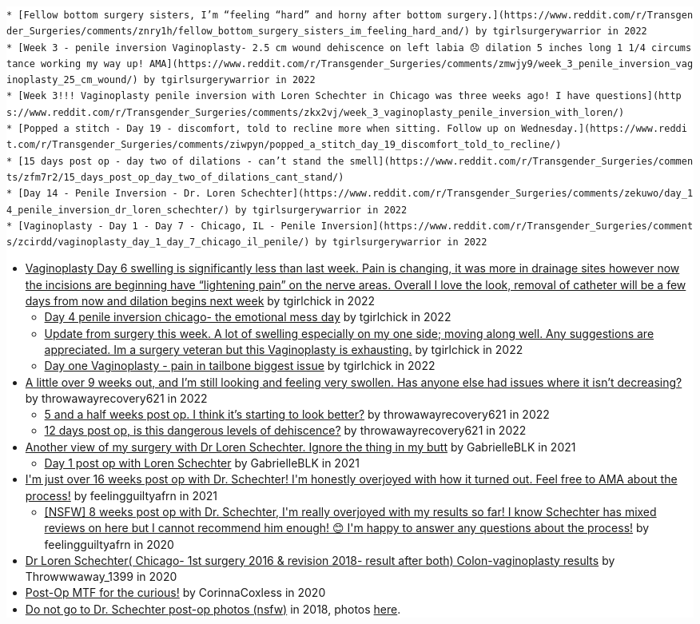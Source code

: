     * [Fellow bottom surgery sisters, I’m “feeling “hard” and horny after bottom surgery.](https://www.reddit.com/r/Transgender_Surgeries/comments/znry1h/fellow_bottom_surgery_sisters_im_feeling_hard_and/) by tgirlsurgerywarrior in 2022
    * [Week 3 - penile inversion Vaginoplasty- 2.5 cm wound dehiscence on left labia 😞 dilation 5 inches long 1 1/4 circumstance working my way up! AMA](https://www.reddit.com/r/Transgender_Surgeries/comments/zmwjy9/week_3_penile_inversion_vaginoplasty_25_cm_wound/) by tgirlsurgerywarrior in 2022
    * [Week 3!!! Vaginoplasty penile inversion with Loren Schechter in Chicago was three weeks ago! I have questions](https://www.reddit.com/r/Transgender_Surgeries/comments/zkx2vj/week_3_vaginoplasty_penile_inversion_with_loren/)
    * [Popped a stitch - Day 19 - discomfort, told to recline more when sitting. Follow up on Wednesday.](https://www.reddit.com/r/Transgender_Surgeries/comments/ziwpyn/popped_a_stitch_day_19_discomfort_told_to_recline/)
    * [15 days post op - day two of dilations - can’t stand the smell](https://www.reddit.com/r/Transgender_Surgeries/comments/zfm7r2/15_days_post_op_day_two_of_dilations_cant_stand/)
    * [Day 14 - Penile Inversion - Dr. Loren Schechter](https://www.reddit.com/r/Transgender_Surgeries/comments/zekuwo/day_14_penile_inversion_dr_loren_schechter/) by tgirlsurgerywarrior in 2022
    * [Vaginoplasty - Day 1 - Day 7 - Chicago, IL - Penile Inversion](https://www.reddit.com/r/Transgender_Surgeries/comments/zcirdd/vaginoplasty_day_1_day_7_chicago_il_penile/) by tgirlsurgerywarrior in 2022
* [Vaginoplasty Day 6 swelling is significantly less than last week. Pain is changing, it was more in drainage sites however now the incisions are beginning have “lightening pain” on the nerve areas. Overall I love the look, removal of catheter will be a few days from now and dilation begins next week](https://www.reddit.com/r/Transgender_Surgeries/comments/z709jn/vaginoplasty_day_6_swelling_is_significantly_less/) by tgirlchick in 2022
    * [Day 4 penile inversion chicago- the emotional mess day](https://www.reddit.com/r/Transgender_Surgeries/comments/z5pkrx/day_4_penile_inversion_chicago_the_emotional_mess/) by tgirlchick in 2022
    * [Update from surgery this week. A lot of swelling especially on my one side; moving along well. Any suggestions are appreciated. Im a surgery veteran but this Vaginoplasty is exhausting.](https://www.reddit.com/r/Transgender_Surgeries/comments/z49tae/update_from_surgery_this_week_a_lot_of_swelling/) by tgirlchick in 2022
    * [Day one Vaginoplasty - pain in tailbone biggest issue](https://www.reddit.com/r/Transgender_Surgeries/comments/z31ra1/day_one_vaginoplasty_pain_in_tailbone_biggest/) by tgirlchick in 2022
* [A little over 9 weeks out, and I’m still looking and feeling very swollen. Has anyone else had issues where it isn’t decreasing?](https://www.reddit.com/r/Transgender_Surgeries/comments/wyg2in/a_little_over_9_weeks_out_and_im_still_looking/) by throwawayrecovery621 in 2022
    * [5 and a half weeks post op. I think it’s starting to look better?](https://www.reddit.com/r/Transgender_Surgeries/comments/wbfotq/5_and_a_half_weeks_post_op_i_think_its_starting/) by throwawayrecovery621 in 2022
    * [12 days post op, is this dangerous levels of dehiscence?](https://www.reddit.com/r/Transgender_Surgeries/comments/vqxaay/12_days_post_op_is_this_dangerous_levels_of/) by throwawayrecovery621 in 2022
* [Another view of my surgery with Dr Loren Schechter. Ignore the thing in my butt](https://www.reddit.com/r/Transgender_Surgeries/comments/op96qd/another_view_of_my_surgery_with_dr_loren/) by GabrielleBLK in 2021
    * [Day 1 post op with Loren Schechter](https://www.reddit.com/r/Transgender_Surgeries/comments/oop9yv/day_1_post_op_with_loren_schechter/) by GabrielleBLK in 2021
* [I'm just over 16 weeks post op with Dr. Schechter! I'm honestly overjoyed with how it turned out. Feel free to AMA about the process!](https://www.reddit.com/r/Transgender_Surgeries/comments/lq6nje/im_just_over_16_weeks_post_op_with_dr_schechter/) by feelingguiltyafrn in 2021
    * [\[NSFW\] 8 weeks post op with Dr. Schechter, I'm really overjoyed with my results so far! I know Schechter has mixed reviews on here but I cannot recommend him enough! 😊 I'm happy to answer any questions about the process!](https://www.reddit.com/r/Transgender_Surgeries/comments/kkam8s/nsfw_8_weeks_post_op_with_dr_schechter_im_really/) by feelingguiltyafrn in 2020
* [Dr Loren Schechter( Chicago- 1st surgery 2016 &amp; revision 2018- result after both) Colon-vaginoplasty results](https://www.reddit.com/r/Transgender_Surgeries/comments/j40087/dr_loren_schechter_chicago_1st_surgery_2016/) by Throwwwaway_1399 in 2020
* [Post-Op MTF for the curious!](https://www.reddit.com/r/GoneWildTrans/comments/gmjrbt/postop_mtf_for_the_curious/) by CorinnaCoxless in 2020
* [Do not go to Dr. Schechter post-op photos (nsfw)](https://www.reddit.com/r/Transgender_Surgeries/comments/7rtada/do_not_go_to_dr_schechter_postop_photos_nsfw/) in 2018, photos [here](https://imgur.com/a/rIbvC).
